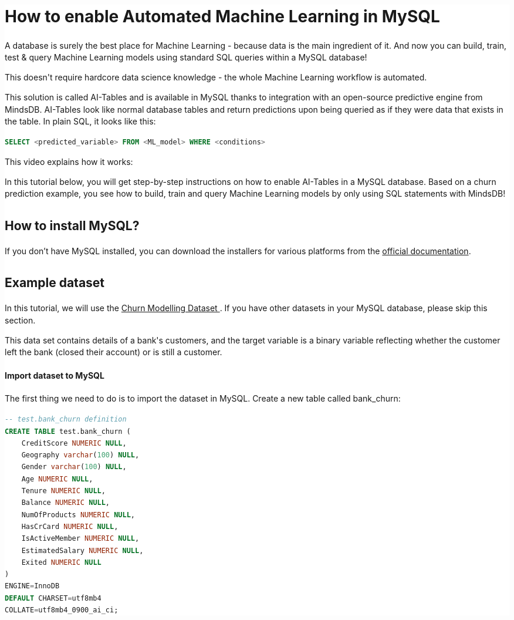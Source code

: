 # How to enable Automated Machine Learning in MySQL

A database is surely the best place for Machine Learning - because data is the main ingredient of it. And now you can build, train, test & query Machine Learning models using standard SQL queries within a MySQL database!

This doesn't require hardcore data science knowledge - the whole Machine Learning workflow is automated.

This solution is called AI-Tables and is available in MySQL thanks to integration with an open-source predictive engine from MindsDB.
AI-Tables look like normal database tables and return predictions upon being queried as if they were data that exists in the table. In plain SQL, it looks like this:

```sql
SELECT <predicted_variable> FROM <ML_model> WHERE <conditions>
```

This video explains how it works:

<iframe width="100%" height="415" src="https://www.youtube.com/embed/ymf_yYKahos" frameborder="0" allow="accelerometer; autoplay; clipboard-write; encrypted-media; gyroscope; picture-in-picture" allowfullscreen></iframe>

In this tutorial below, you will get step-by-step instructions on how to enable AI-Tables in a MySQL database. Based on a churn prediction example, you see how to build, train and query Machine Learning models by only using SQL statements with MindsDB!


## How to install MySQL?

If you don’t have MySQL installed, you can download the installers for various platforms from the [official documentation](https://www.mysql.com/downloads/).

## Example dataset

In this tutorial, we will use the [Churn Modelling Dataset
](https://www.kaggle.com/shrutimechlearn/churn-modelling). If you have other datasets in your MySQL database, please skip this section.

This data set contains details of a bank's customers, and the target variable is a binary variable reflecting whether the customer left the bank (closed their account) or is still a customer.

#### Import dataset to MySQL
The first thing we need to do is to import the dataset in MySQL. Create a new table called bank_churn:

```sql
-- test.bank_churn definition
CREATE TABLE test.bank_churn (
    CreditScore NUMERIC NULL,
    Geography varchar(100) NULL,
    Gender varchar(100) NULL,
    Age NUMERIC NULL,
    Tenure NUMERIC NULL,
    Balance NUMERIC NULL,
    NumOfProducts NUMERIC NULL,
    HasCrCard NUMERIC NULL,
    IsActiveMember NUMERIC NULL,
    EstimatedSalary NUMERIC NULL,
    Exited NUMERIC NULL
)
ENGINE=InnoDB
DEFAULT CHARSET=utf8mb4
COLLATE=utf8mb4_0900_ai_ci;
```
